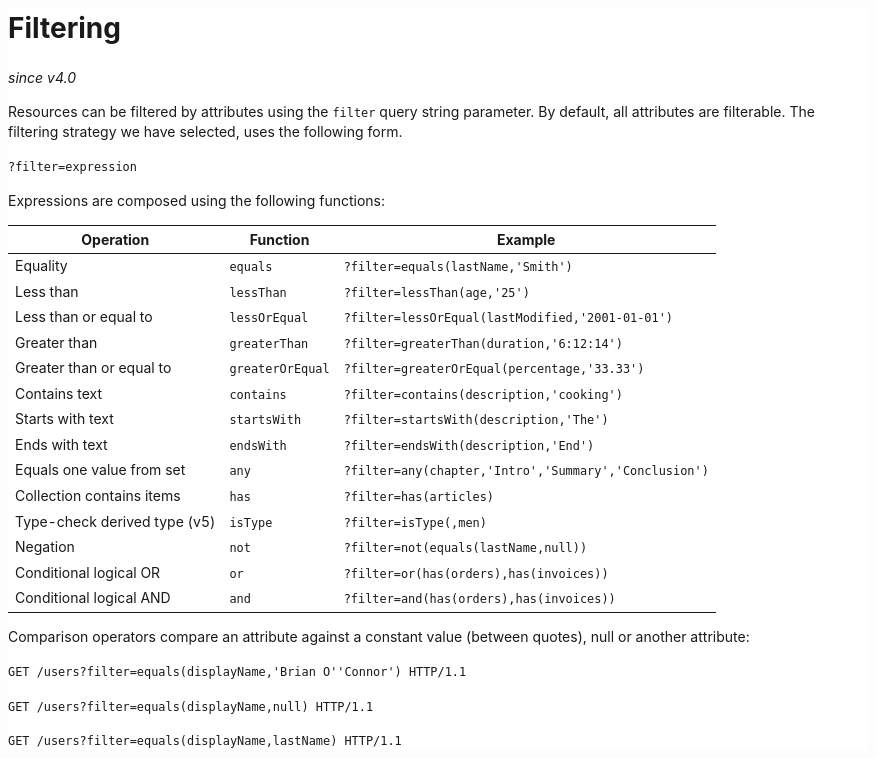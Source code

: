 # Filtering

_since v4.0_

Resources can be filtered by attributes using the `filter` query string parameter.
By default, all attributes are filterable.
The filtering strategy we have selected, uses the following form.

```
?filter=expression
```

Expressions are composed using the following functions:

| Operation                     | Function           | Example                                               |
|-------------------------------|--------------------|-------------------------------------------------------|
| Equality                      | `equals`           | `?filter=equals(lastName,'Smith')`                    |
| Less than                     | `lessThan`         | `?filter=lessThan(age,'25')`                          |
| Less than or equal to         | `lessOrEqual`      | `?filter=lessOrEqual(lastModified,'2001-01-01')`      |
| Greater than                  | `greaterThan`      | `?filter=greaterThan(duration,'6:12:14')`             |
| Greater than or equal to      | `greaterOrEqual`   | `?filter=greaterOrEqual(percentage,'33.33')`          |
| Contains text                 | `contains`         | `?filter=contains(description,'cooking')`             |
| Starts with text              | `startsWith`       | `?filter=startsWith(description,'The')`               |
| Ends with text                | `endsWith`         | `?filter=endsWith(description,'End')`                 |
| Equals one value from set     | `any`              | `?filter=any(chapter,'Intro','Summary','Conclusion')` |
| Collection contains items     | `has`              | `?filter=has(articles)`                               |
| Type-check derived type (v5)  | `isType`           | `?filter=isType(,men)`                                |
| Negation                      | `not`              | `?filter=not(equals(lastName,null))`                  |
| Conditional logical OR        | `or`               | `?filter=or(has(orders),has(invoices))`               |
| Conditional logical AND       | `and`              | `?filter=and(has(orders),has(invoices))`              |

Comparison operators compare an attribute against a constant value (between quotes), null or another attribute:

```http
GET /users?filter=equals(displayName,'Brian O''Connor') HTTP/1.1
```

```http
GET /users?filter=equals(displayName,null) HTTP/1.1
```

```http
GET /users?filter=equals(displayName,lastName) HTTP/1.1
```

